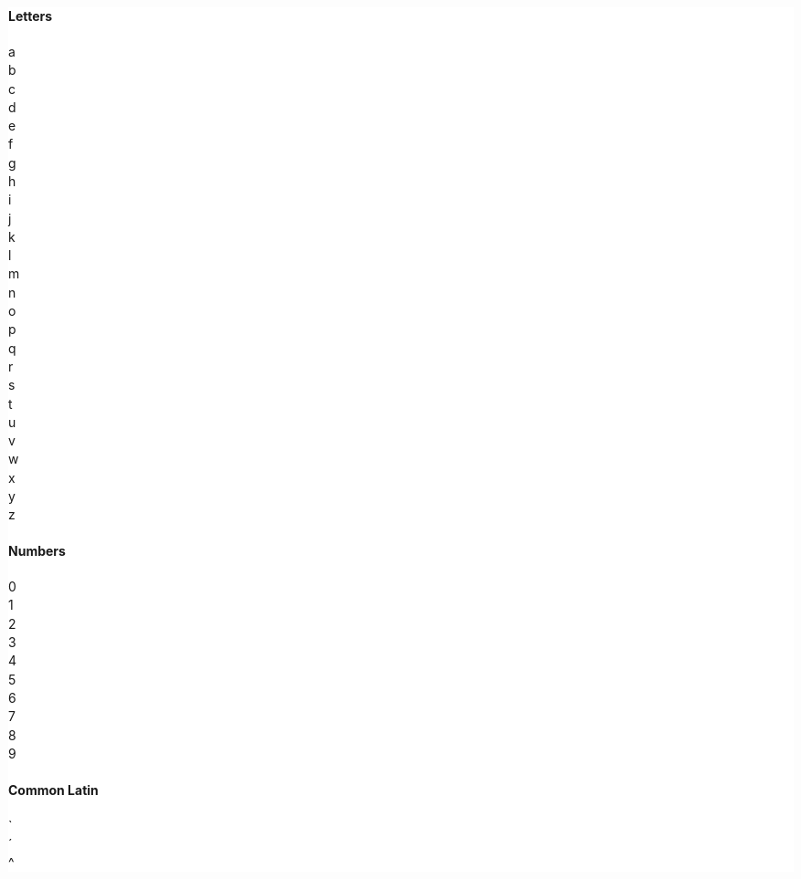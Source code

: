 <div id="option13" class="size_chart system-font">
    <div class="module-container">
        <div>
            <h4>Letters</h4>
        </div>
        <div class="grid-typography">
            <div class="typographic-items">
                <div class="item"><span>a</span></div>
                <div class="item"><span>b</span></div>
                <div class="item"><span>c</span></div>
                <div class="item"><span>d</span></div>
                <div class="item"><span>e</span></div>
                <div class="item"><span>f</span></div>
                <div class="item"><span>g</span></div>
                <div class="item"><span>h</span></div>
                <div class="item"><span>i</span></div>
                <div class="item"><span>j</span></div>
                <div class="item"><span>k</span></div>
                <div class="item"><span>l</span></div>
                <div class="item"><span>m</span></div>
                <div class="item"><span>n</span></div>
                <div class="item"><span>o</span></div>
                <div class="item"><span>p</span></div>
                <div class="item"><span>q</span></div>
                <div class="item"><span>r</span></div>
                <div class="item"><span>s</span></div>
                <div class="item"><span>t</span></div>
                <div class="item"><span>u</span></div>
                <div class="item"><span>v</span></div>
                <div class="item"><span>w</span></div>
                <div class="item"><span>x</span></div>
                <div class="item"><span>y</span></div>
                <div class="item"><span>z</span></div>
            </div>
        </div>
    </div>
    <div class="module-container">
        <div>
            <h4>Numbers</h4>
        </div>
        <div class="grid-typography">
            <div class="typographic-items">
                <div class="item"><span>0</span></div>
                <div class="item"><span>1</span></div>
                <div class="item"><span>2</span></div>
                <div class="item"><span>3</span></div>
                <div class="item"><span>4</span></div>
                <div class="item"><span>5</span></div>
                <div class="item"><span>6</span></div>
                <div class="item"><span>7</span></div>
                <div class="item"><span>8</span></div>
                <div class="item"><span>9</span></div>
            </div>
        </div>
    </div>
    <div class="module-container">
        <div>
            <h4>Common Latin</h4>
        </div>
        <div class="grid-typography">
            <div class="typographic-items">
                <div class="item"><span>`</span></div>
                <div class="item"><span>´</span></div>
                <div class="item"><span>^</span></div>